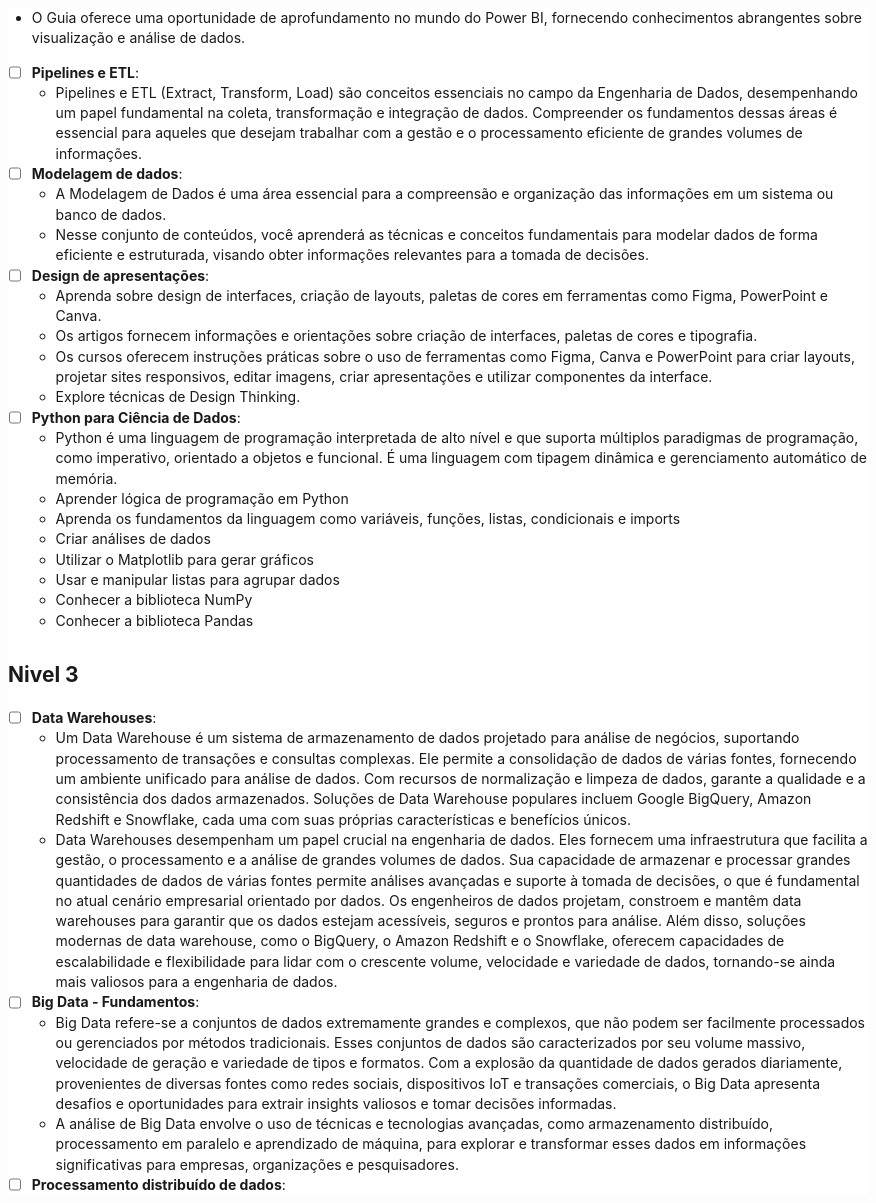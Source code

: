    - O Guia oferece uma oportunidade de aprofundamento no mundo do Power BI, fornecendo conhecimentos abrangentes sobre visualização e análise de dados.
- [ ] **Pipelines e ETL**:
   - Pipelines e ETL (Extract, Transform, Load) são conceitos essenciais no campo da Engenharia de Dados, desempenhando um papel fundamental na coleta, transformação e integração de dados. Compreender os fundamentos dessas áreas é essencial para aqueles que desejam trabalhar com a gestão e o processamento eficiente de grandes volumes de informações.
- [ ] **Modelagem de dados**:
   - A Modelagem de Dados é uma área essencial para a compreensão e organização das informações em um sistema ou banco de dados.
   - Nesse conjunto de conteúdos, você aprenderá as técnicas e conceitos fundamentais para modelar dados de forma eficiente e estruturada, visando obter informações relevantes para a tomada de decisões.
- [ ] **Design de apresentações**:
   - Aprenda sobre design de interfaces, criação de layouts, paletas de cores em ferramentas como Figma, PowerPoint e Canva.
   - Os artigos fornecem informações e orientações sobre criação de interfaces, paletas de cores e tipografia.
   - Os cursos oferecem instruções práticas sobre o uso de ferramentas como Figma, Canva e PowerPoint para criar layouts, projetar sites responsivos, editar imagens, criar apresentações e utilizar componentes da interface.
   - Explore técnicas de Design Thinking.
- [ ] **Python para Ciência de Dados**:
   - Python é uma linguagem de programação interpretada de alto nível e que suporta múltiplos paradigmas de programação, como imperativo, orientado a objetos e funcional. É uma linguagem com tipagem dinâmica e gerenciamento automático de memória.
   - Aprender lógica de programação em Python
   - Aprenda os fundamentos da linguagem como variáveis, funções, listas, condicionais e imports
   - Criar análises de dados
   - Utilizar o Matplotlib para gerar gráficos
   - Usar e manipular listas para agrupar dados
   - Conhecer a biblioteca NumPy
   - Conhecer a biblioteca Pandas
## Nivel 3
- [ ] **Data Warehouses**:
   - Um Data Warehouse é um sistema de armazenamento de dados projetado para análise de negócios, suportando processamento de transações e consultas complexas. Ele permite a consolidação de dados de várias fontes, fornecendo um ambiente unificado para análise de dados. Com recursos de normalização e limpeza de dados, garante a qualidade e a consistência dos dados armazenados. Soluções de Data Warehouse populares incluem Google BigQuery, Amazon Redshift e Snowflake, cada uma com suas próprias características e benefícios únicos.
   - Data Warehouses desempenham um papel crucial na engenharia de dados. Eles fornecem uma infraestrutura que facilita a gestão, o processamento e a análise de grandes volumes de dados. Sua capacidade de armazenar e processar grandes quantidades de dados de várias fontes permite análises avançadas e suporte à tomada de decisões, o que é fundamental no atual cenário empresarial orientado por dados. Os engenheiros de dados projetam, constroem e mantêm data warehouses para garantir que os dados estejam acessíveis, seguros e prontos para análise. Além disso, soluções modernas de data warehouse, como o BigQuery, o Amazon Redshift e o Snowflake, oferecem capacidades de escalabilidade e flexibilidade para lidar com o crescente volume, velocidade e variedade de dados, tornando-se ainda mais valiosos para a engenharia de dados.
- [ ] **Big Data - Fundamentos**:
   - Big Data refere-se a conjuntos de dados extremamente grandes e complexos, que não podem ser facilmente processados ou gerenciados por métodos tradicionais. Esses conjuntos de dados são caracterizados por seu volume massivo, velocidade de geração e variedade de tipos e formatos. Com a explosão da quantidade de dados gerados diariamente, provenientes de diversas fontes como redes sociais, dispositivos IoT e transações comerciais, o Big Data apresenta desafios e oportunidades para extrair insights valiosos e tomar decisões informadas.
   - A análise de Big Data envolve o uso de técnicas e tecnologias avançadas, como armazenamento distribuído, processamento em paralelo e aprendizado de máquina, para explorar e transformar esses dados em informações significativas para empresas, organizações e pesquisadores.
- [ ] **Processamento distribuído de dados**: